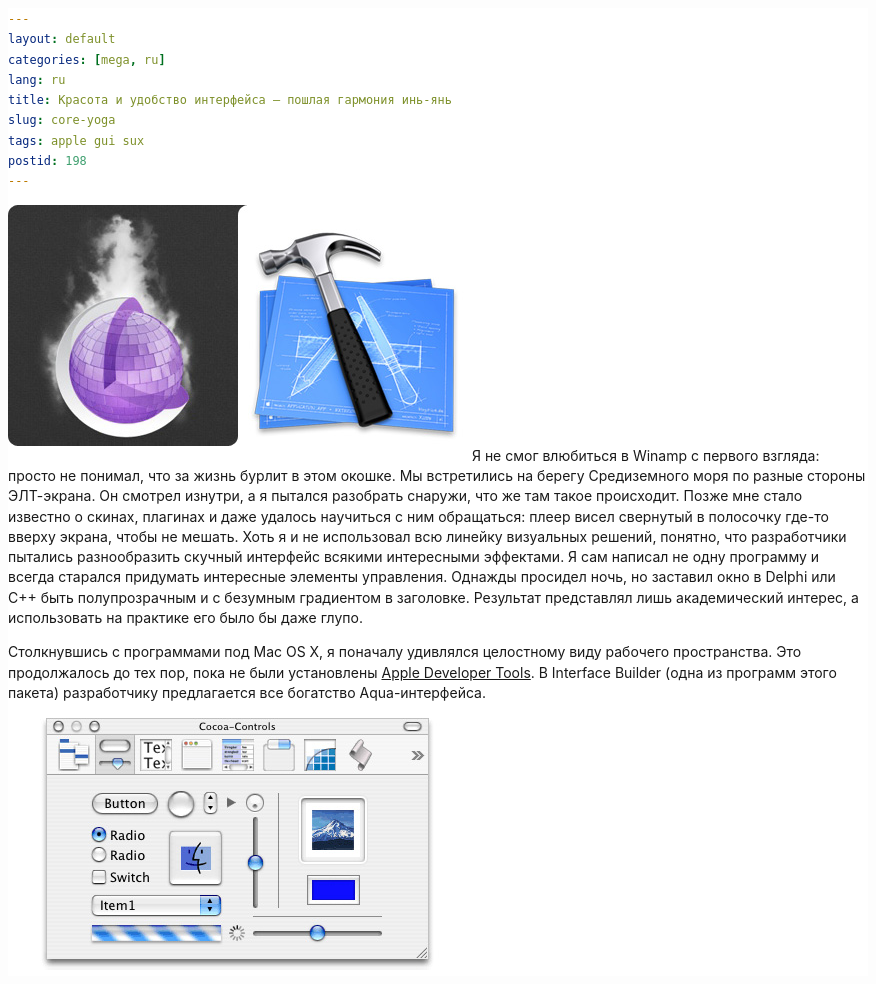 ```yaml
---
layout: default
categories: [mega, ru]
lang: ru
title: Красота и удобство интерфейса — пошлая гармония инь-янь
slug: core-yoga
tags: apple gui sux 
postid: 198
---
```

<img src='/o_O/core-yoga/delxcode.jpg' alt='Delicious Generation vs XCode' style="padding-bottom: 15px;" width="460" height="241"/>
Я не смог влюбиться в Winamp с первого взгляда: просто не понимал, что за жизнь бурлит в этом окошке. Мы встретились на берегу Средиземного моря по разные стороны ЭЛТ-экрана. Он смотрел изнутри, а я пытался разобрать снаружи, что же там такое происходит. Позже мне стало известно о скинах, плагинах и даже удалось научиться с ним обращаться: плеер висел свернутый в полосочку где-то вверху экрана, чтобы не мешать. Хоть я и не использовал всю линейку визуальных решений, понятно, что разработчики пытались разнообразить скучный интерфейс всякими интересными эффектами. Я сам написал не одну программу и всегда старался придумать интересные элементы управления. Однажды просидел ночь, но заставил окно в Delphi или C++ быть полупрозрачным и с безумным градиентом в заголовке. Результат представлял лишь академический интерес, а использовать на практике его было бы даже глупо.

Столкнувшись с программами под Mac OS X, я поначалу удивлялся целостному виду рабочего пространства. Это продолжалось до тех пор, пока не были установлены <a href="http://www.apple.com/macosx/developer/">Apple Developer Tools</a>.  В Interface Builder (одна из программ этого пакета) разработчику предлагается все богатство Aqua-интерфейса.
<img src='/o_O/core-yoga/interfacebuilder.jpg' alt='Interface Builder'  width="460" height="252" style="padding-top: 15px;"/>

